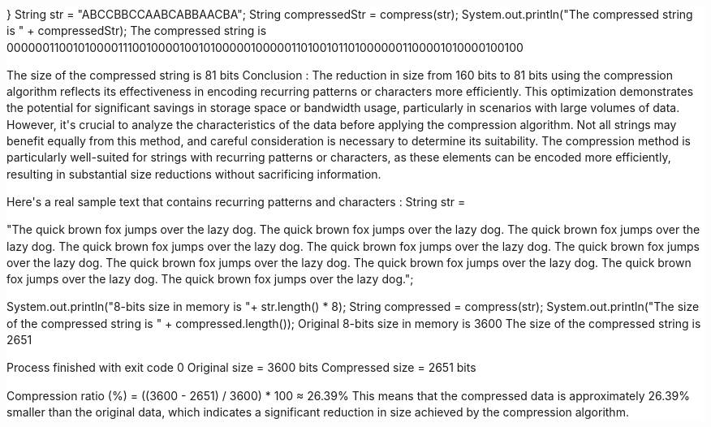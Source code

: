 }
String str = "ABCCBBCCAABCABBAACBA";
String compressedStr = compress(str);
System.out.println("The compressed string is " + compressedStr);
The compressed string is 000000110010100001110010000100101000001000001101001011010000001100001010000100100

The size of the compressed string is 81 bits
Conclusion :
The reduction in size from 160 bits to 81 bits using the compression algorithm reflects its effectiveness in encoding recurring patterns or characters more efficiently. This optimization demonstrates the potential for significant savings in storage space or bandwidth usage, particularly in scenarios with large volumes of data.
However, it's crucial to analyze the characteristics of the data before applying the compression algorithm. Not all strings may benefit equally from this method, and careful consideration is necessary to determine its suitability.
The compression method is particularly well-suited for strings with recurring patterns or characters, as these elements can be encoded more efficiently, resulting in substantial size reductions without sacrificing information.

Here's a real sample text that contains recurring patterns and characters :
String str = 

"The quick brown fox jumps over the lazy dog. The quick brown fox jumps over the lazy dog. The quick brown fox jumps over the lazy dog. The quick brown fox jumps over the lazy dog. The quick brown fox jumps over the lazy dog. The quick brown fox jumps over the lazy dog. The quick brown fox jumps over the lazy dog. The quick brown fox jumps over the lazy dog. The quick brown fox jumps over the lazy dog. The quick brown fox jumps over the lazy dog.";

System.out.println("8-bits size in memory is "+ str.length() * 8);
String compressed = compress(str);
System.out.println("The size of the compressed string is " + compressed.length()); 
Original 8-bits size in memory is 3600
The size of the compressed string is 2651

Process finished with exit code 0
Original size = 3600 bits
Compressed size = 2651 bits

Compression ratio (%) = ((3600 - 2651) / 3600) * 100 ≈ 26.39%
This means that the compressed data is approximately 26.39% smaller than the original data, which indicates a significant reduction in size achieved by the compression algorithm.
